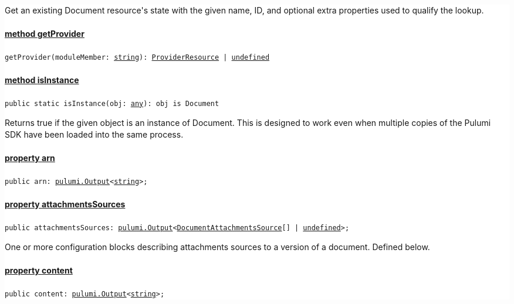 
Get an existing Document resource's state with the given name, ID, and optional extra
properties used to qualify the lookup.

<h4 class="pdoc-member-header" id="Document-getProvider">
<a class="pdoc-child-name" href="https://github.com/pulumi/pulumi-aws/blob/{{< param git_sha >}}/sdk/nodejs/ssm/document.ts#L66">method <b>getProvider</b></a>
</h4>


<pre class="highlight"><code><span class='kd'></span>getProvider(moduleMember: <span class='kd'><a href='https://developer.mozilla.org/en-US/docs/Web/JavaScript/Reference/Global_Objects/String'>string</a></span>): <a href='/docs/reference/pkg/nodejs/pulumi/pulumi/#ProviderResource'>ProviderResource</a> | <span class='kd'><a href='https://developer.mozilla.org/en-US/docs/Web/JavaScript/Reference/Global_Objects/undefined'>undefined</a></span></code></pre>

<h4 class="pdoc-member-header" id="Document-isInstance">
<a class="pdoc-child-name" href="https://github.com/pulumi/pulumi-aws/blob/{{< param git_sha >}}/sdk/nodejs/ssm/document.ts#L86">method <b>isInstance</b></a>
</h4>


<pre class="highlight"><code><span class='kd'>public static </span>isInstance(obj: <span class='kd'><a href='https://www.typescriptlang.org/docs/handbook/basic-types.html#any'>any</a></span>): obj is Document</code></pre>


Returns true if the given object is an instance of Document.  This is designed to work even
when multiple copies of the Pulumi SDK have been loaded into the same process.

<h4 class="pdoc-member-header" id="Document-arn">
<a class="pdoc-child-name" href="https://github.com/pulumi/pulumi-aws/blob/{{< param git_sha >}}/sdk/nodejs/ssm/document.ts#L93">property <b>arn</b></a>
</h4>

<pre class="highlight"><code><span class='kd'>public </span>arn: <a href='/docs/reference/pkg/nodejs/pulumi/pulumi/#Output'>pulumi.Output</a>&lt;<span class='kd'><a href='https://developer.mozilla.org/en-US/docs/Web/JavaScript/Reference/Global_Objects/String'>string</a></span>&gt;;</code></pre>
<h4 class="pdoc-member-header" id="Document-attachmentsSources">
<a class="pdoc-child-name" href="https://github.com/pulumi/pulumi-aws/blob/{{< param git_sha >}}/sdk/nodejs/ssm/document.ts#L97">property <b>attachmentsSources</b></a>
</h4>

<pre class="highlight"><code><span class='kd'>public </span>attachmentsSources: <a href='/docs/reference/pkg/nodejs/pulumi/pulumi/#Output'>pulumi.Output</a>&lt;<a href='/docs/reference/pkg/nodejs/pulumi/aws/types/output/#DocumentAttachmentsSource'>DocumentAttachmentsSource</a>[] | <span class='kd'><a href='https://developer.mozilla.org/en-US/docs/Web/JavaScript/Reference/Global_Objects/undefined'>undefined</a></span>&gt;;</code></pre>

One or more configuration blocks describing attachments sources to a version of a document. Defined below.

<h4 class="pdoc-member-header" id="Document-content">
<a class="pdoc-child-name" href="https://github.com/pulumi/pulumi-aws/blob/{{< param git_sha >}}/sdk/nodejs/ssm/document.ts#L101">property <b>content</b></a>
</h4>

<pre class="highlight"><code><span class='kd'>public </span>content: <a href='/docs/reference/pkg/nodejs/pulumi/pulumi/#Output'>pulumi.Output</a>&lt;<span class='kd'><a href='https://developer.mozilla.org/en-US/docs/Web/JavaScript/Reference/Global_Objects/String'>string</a></span>&gt;;</code></pre>

